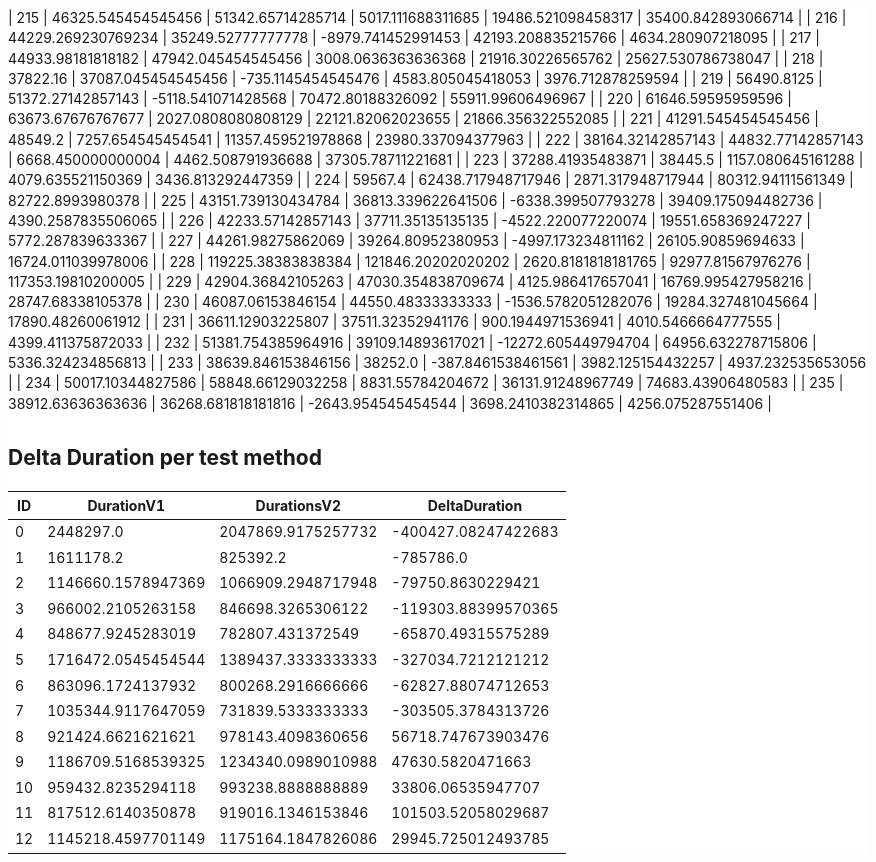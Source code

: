 | 215 | 46325.545454545456 | 51342.65714285714 | 5017.111688311685 | 19486.521098458317 | 35400.842893066714 |
| 216 | 44229.269230769234 | 35249.52777777778 | -8979.741452991453 | 42193.208835215766 | 4634.280907218095 |
| 217 | 44933.98181818182 | 47942.045454545456 | 3008.0636363636368 | 21916.30226565762 | 25627.530786738047 |
| 218 | 37822.16 | 37087.045454545456 | -735.1145454545476 | 4583.805045418053 | 3976.712878259594 |
| 219 | 56490.8125 | 51372.27142857143 | -5118.541071428568 | 70472.80188326092 | 55911.99606496967 |
| 220 | 61646.59595959596 | 63673.67676767677 | 2027.0808080808129 | 22121.82062023655 | 21866.356322552085 |
| 221 | 41291.545454545456 | 48549.2 | 7257.654545454541 | 11357.459521978868 | 23980.337094377963 |
| 222 | 38164.32142857143 | 44832.77142857143 | 6668.450000000004 | 4462.508791936688 | 37305.78711221681 |
| 223 | 37288.41935483871 | 38445.5 | 1157.080645161288 | 4079.635521150369 | 3436.813292447359 |
| 224 | 59567.4 | 62438.717948717946 | 2871.317948717944 | 80312.94111561349 | 82722.8993980378 |
| 225 | 43151.739130434784 | 36813.339622641506 | -6338.399507793278 | 39409.175094482736 | 4390.2587835506065 |
| 226 | 42233.57142857143 | 37711.35135135135 | -4522.220077220074 | 19551.658369247227 | 5772.287839633367 |
| 227 | 44261.98275862069 | 39264.80952380953 | -4997.173234811162 | 26105.90859694633 | 16724.011039978006 |
| 228 | 119225.38383838384 | 121846.20202020202 | 2620.8181818181765 | 92977.81567976276 | 117353.19810200005 |
| 229 | 42904.36842105263 | 47030.354838709674 | 4125.986417657041 | 16769.995427958216 | 28747.68338105378 |
| 230 | 46087.06153846154 | 44550.48333333333 | -1536.5782051282076 | 19284.327481045664 | 17890.48260061912 |
| 231 | 36611.12903225807 | 37511.32352941176 | 900.1944971536941 | 4010.5466664777555 | 4399.411375872033 |
| 232 | 51381.754385964916 | 39109.14893617021 | -12272.605449794704 | 64956.632278715806 | 5336.324234856813 |
| 233 | 38639.846153846156 | 38252.0 | -387.8461538461561 | 3982.125154432257 | 4937.232535653056 |
| 234 | 50017.10344827586 | 58848.66129032258 | 8831.55784204672 | 36131.91248967749 | 74683.43906480583 |
| 235 | 38912.63636363636 | 36268.681818181816 | -2643.954545454544 | 3698.2410382314865 | 4256.075287551406 |

## Delta Duration per test method


| ID | DurationV1 | DurationsV2 | DeltaDuration |
| --- | --- | --- | --- |
| 0 | 2448297.0 | 2047869.9175257732 | -400427.08247422683 |
| 1 | 1611178.2 | 825392.2 | -785786.0 |
| 2 | 1146660.1578947369 | 1066909.2948717948 | -79750.8630229421 |
| 3 | 966002.2105263158 | 846698.3265306122 | -119303.88399570365 |
| 4 | 848677.9245283019 | 782807.431372549 | -65870.49315575289 |
| 5 | 1716472.0545454544 | 1389437.3333333333 | -327034.7212121212 |
| 6 | 863096.1724137932 | 800268.2916666666 | -62827.88074712653 |
| 7 | 1035344.9117647059 | 731839.5333333333 | -303505.3784313726 |
| 8 | 921424.6621621621 | 978143.4098360656 | 56718.747673903476 |
| 9 | 1186709.5168539325 | 1234340.0989010988 | 47630.5820471663 |
| 10 | 959432.8235294118 | 993238.8888888889 | 33806.06535947707 |
| 11 | 817512.6140350878 | 919016.1346153846 | 101503.52058029687 |
| 12 | 1145218.4597701149 | 1175164.1847826086 | 29945.725012493785 |